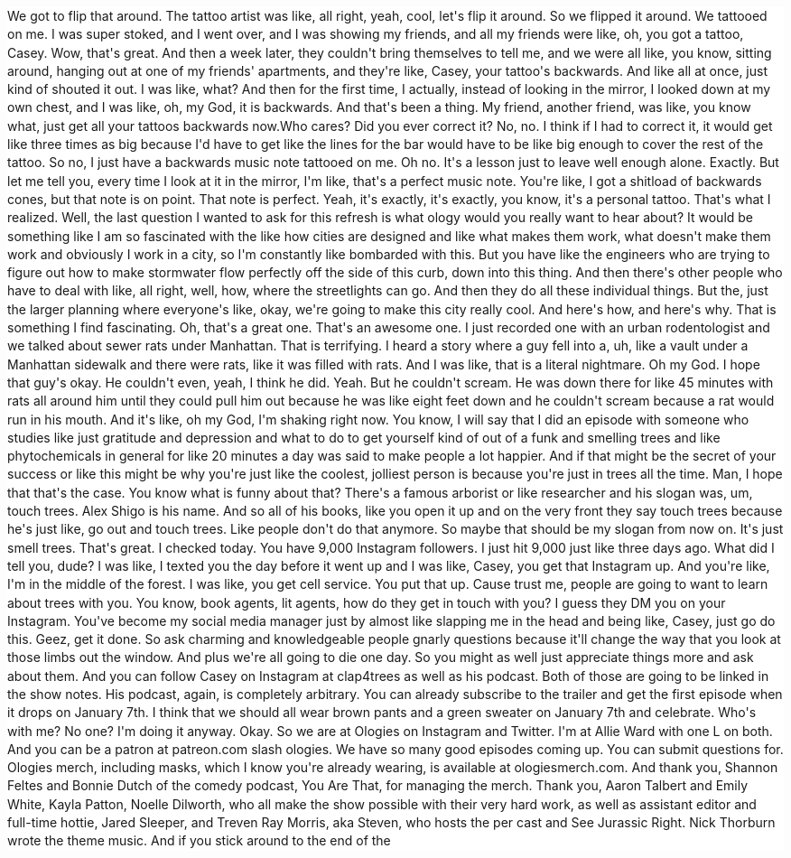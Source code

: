 We got to flip that around. The tattoo artist was like, all right, yeah, cool, let's flip it around. So we flipped it around. We tattooed on me. I was super stoked, and I went over, and I was showing my friends, and all my friends were like, oh, you got a tattoo, Casey. Wow, that's great. And then a week later, they couldn't bring themselves to tell me, and we were all like, you know, sitting around, hanging out at one of my friends' apartments, and they're like, Casey, your tattoo's backwards. And like all at once, just kind of shouted it out. I was like, what? And then for the first time, I actually, instead of looking in the mirror, I looked down at my own chest, and I was like, oh, my God, it is backwards. And that's been a thing. My friend, another friend, was like, you know what, just get all your tattoos backwards now.Who cares? Did you ever correct it? No, no. I think if I had to correct it, it would get like three times as big because I'd have to get like the lines for the bar would have to be like big enough to cover the rest of the tattoo. So no, I just have a backwards music note tattooed on me. Oh no. It's a lesson just to leave well enough alone. Exactly. But let me tell you, every time I look at it in the mirror, I'm like, that's a perfect music note. You're like, I got a shitload of backwards cones, but that note is on point. That note is perfect. Yeah, it's exactly, it's exactly, you know, it's a personal tattoo. That's what I realized. Well, the last question I wanted to ask for this refresh is what ology would you really want to hear about? It would be something like I am so fascinated with the like how cities are designed and like what makes them work, what doesn't make them work and obviously I work in a city, so I'm constantly like bombarded with this. But you have like the engineers who are trying to figure out how to make stormwater flow perfectly off the side of this curb, down into this thing. And then there's other people who have to deal with like, all right, well, how, where the streetlights can go. And then they do all these individual things. But the, just the larger planning where everyone's like, okay, we're going to make this city really cool. And here's how, and here's why. That is something I find fascinating. Oh, that's a great one. That's an awesome one. I just recorded one with an urban rodentologist and we talked about sewer rats under Manhattan. That is terrifying. I heard a story where a guy fell into a, uh, like a vault under a Manhattan sidewalk and there were rats, like it was filled with rats. And I was like, that is a literal nightmare. Oh my God. I hope that guy's okay. He couldn't even, yeah, I think he did. Yeah. But he couldn't scream. He was down there for like 45 minutes with rats all around him until they could pull him out because he was like eight feet down and he couldn't scream because a rat would run in his mouth. And it's like, oh my God, I'm shaking right now. You know, I will say that I did an episode with someone who studies like just gratitude and depression and what to do to get yourself kind of out of a funk and smelling trees and like phytochemicals in general for like 20 minutes a day was said to make people a lot happier. And if that might be the secret of your success or like this might be why you're just like the coolest, jolliest person is because you're just in trees all the time. Man, I hope that that's the case. You know what is funny about that? There's a famous arborist or like researcher and his slogan was, um, touch trees. Alex Shigo is his name. And so all of his books, like you open it up and on the very front they say touch trees because he's just like, go out and touch trees. Like people don't do that anymore. So maybe that should be my slogan from now on. It's just smell trees. That's great. I checked today. You have 9,000 Instagram followers. I just hit 9,000 just like three days ago. What did I tell you, dude? I was like, I texted you the day before it went up and I was like, Casey, you get that Instagram up. And you're like, I'm in the middle of the forest. I was like, you get cell service. You put that up. Cause trust me, people are going to want to learn about trees with you. You know, book agents, lit agents, how do they get in touch with you? I guess they DM you on your Instagram. You've become my social media manager just by almost like slapping me in the head and being like, Casey, just go do this. Geez, get it done. So ask charming and knowledgeable people gnarly questions because it'll change the way that you look at those limbs out the window. And plus we're all going to die one day. So you might as well just appreciate things more and ask about them. And you can follow Casey on Instagram at clap4trees as well as his podcast. Both of those are going to be linked in the show notes. His podcast, again, is completely arbitrary. You can already subscribe to the trailer and get the first episode when it drops on January 7th. I think that we should all wear brown pants and a green sweater on January 7th and celebrate. Who's with me? No one? I'm doing it anyway. Okay. So we are at Ologies on Instagram and Twitter. I'm at Allie Ward with one L on both. And you can be a patron at patreon.com slash ologies. We have so many good episodes coming up. You can submit questions for. Ologies merch, including masks, which I know you're already wearing, is available at ologiesmerch.com. And thank you, Shannon Feltes and Bonnie Dutch of the comedy podcast, You Are That, for managing the merch. Thank you, Aaron Talbert and Emily White, Kayla Patton, Noelle Dilworth, who all make the show possible with their very hard work, as well as assistant editor and full-time hottie, Jared Sleeper, and Treven Ray Morris, aka Steven, who hosts the per cast and See Jurassic Right. Nick Thorburn wrote the theme music. And if you stick around to the end of the